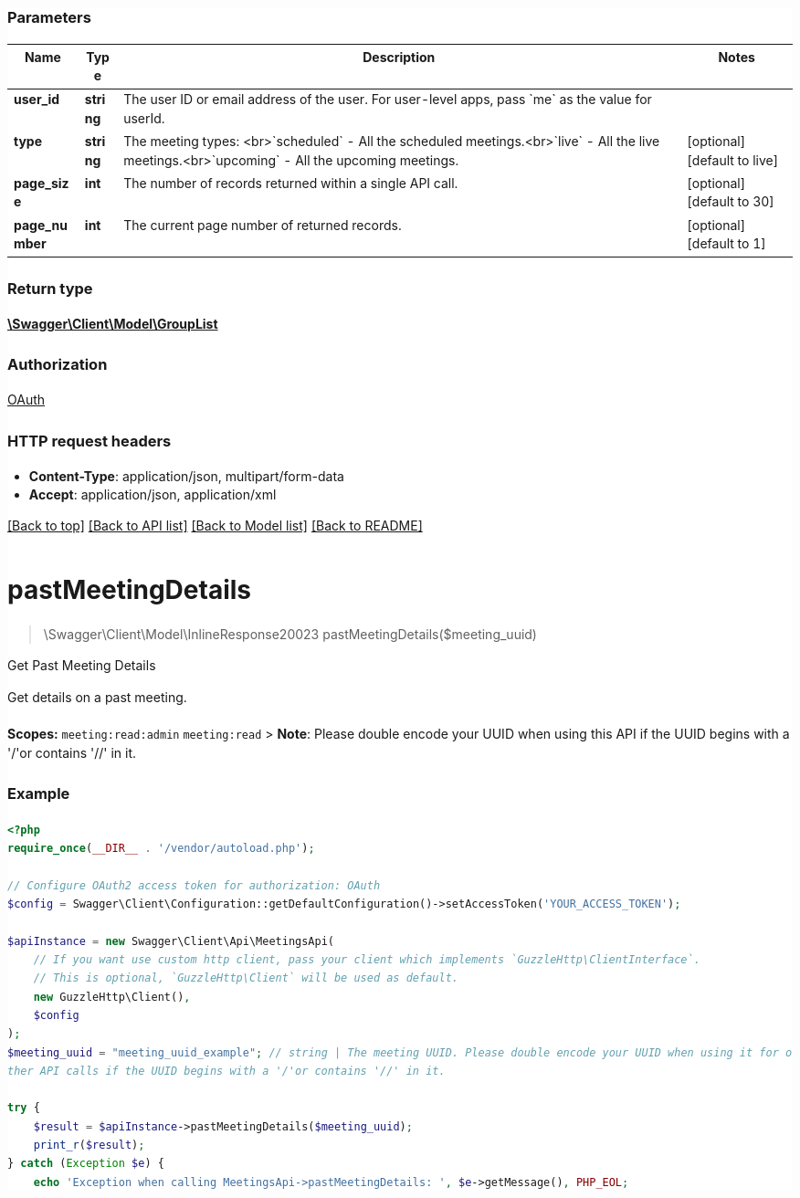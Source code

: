 ```php
```

### Parameters

Name | Type | Description  | Notes
------------- | ------------- | ------------- | -------------
 **user_id** | **string**| The user ID or email address of the user. For user-level apps, pass &#x60;me&#x60; as the value for userId. |
 **type** | **string**| The meeting types: &lt;br&gt;&#x60;scheduled&#x60; - All the scheduled meetings.&lt;br&gt;&#x60;live&#x60; - All the live meetings.&lt;br&gt;&#x60;upcoming&#x60; - All the upcoming meetings. | [optional] [default to live]
 **page_size** | **int**| The number of records returned within a single API call. | [optional] [default to 30]
 **page_number** | **int**| The current page number of returned records. | [optional] [default to 1]

### Return type

[**\Swagger\Client\Model\GroupList**](../Model/GroupList.md)

### Authorization

[OAuth](../../README.md#OAuth)

### HTTP request headers

 - **Content-Type**: application/json, multipart/form-data
 - **Accept**: application/json, application/xml

[[Back to top]](#) [[Back to API list]](../../README.md#documentation-for-api-endpoints) [[Back to Model list]](../../README.md#documentation-for-models) [[Back to README]](../../README.md)

# **pastMeetingDetails**
> \Swagger\Client\Model\InlineResponse20023 pastMeetingDetails($meeting_uuid)

Get Past Meeting Details

Get details on a past meeting. <br><br> **Scopes:** `meeting:read:admin` `meeting:read`  > **Note**: Please double encode your UUID when using this API if the UUID begins with a '/'or contains '//' in it.

### Example
```php
<?php
require_once(__DIR__ . '/vendor/autoload.php');

// Configure OAuth2 access token for authorization: OAuth
$config = Swagger\Client\Configuration::getDefaultConfiguration()->setAccessToken('YOUR_ACCESS_TOKEN');

$apiInstance = new Swagger\Client\Api\MeetingsApi(
    // If you want use custom http client, pass your client which implements `GuzzleHttp\ClientInterface`.
    // This is optional, `GuzzleHttp\Client` will be used as default.
    new GuzzleHttp\Client(),
    $config
);
$meeting_uuid = "meeting_uuid_example"; // string | The meeting UUID. Please double encode your UUID when using it for other API calls if the UUID begins with a '/'or contains '//' in it.

try {
    $result = $apiInstance->pastMeetingDetails($meeting_uuid);
    print_r($result);
} catch (Exception $e) {
    echo 'Exception when calling MeetingsApi->pastMeetingDetails: ', $e->getMessage(), PHP_EOL;
```